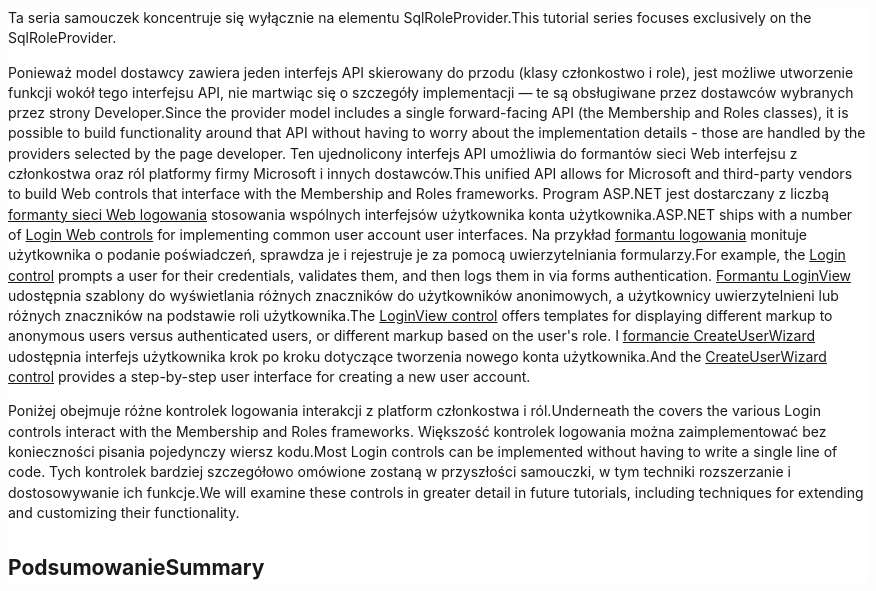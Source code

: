 <span data-ttu-id="738ea-258">Ta seria samouczek koncentruje się wyłącznie na elementu SqlRoleProvider.</span><span class="sxs-lookup"><span data-stu-id="738ea-258">This tutorial series focuses exclusively on the SqlRoleProvider.</span></span>

<span data-ttu-id="738ea-259">Ponieważ model dostawcy zawiera jeden interfejs API skierowany do przodu (klasy członkostwo i role), jest możliwe utworzenie funkcji wokół tego interfejsu API, nie martwiąc się o szczegóły implementacji — te są obsługiwane przez dostawców wybranych przez strony Developer.</span><span class="sxs-lookup"><span data-stu-id="738ea-259">Since the provider model includes a single forward-facing API (the Membership and Roles classes), it is possible to build functionality around that API without having to worry about the implementation details - those are handled by the providers selected by the page developer.</span></span> <span data-ttu-id="738ea-260">Ten ujednolicony interfejs API umożliwia do formantów sieci Web interfejsu z członkostwa oraz ról platformy firmy Microsoft i innych dostawców.</span><span class="sxs-lookup"><span data-stu-id="738ea-260">This unified API allows for Microsoft and third-party vendors to build Web controls that interface with the Membership and Roles frameworks.</span></span> <span data-ttu-id="738ea-261">Program ASP.NET jest dostarczany z liczbą [formanty sieci Web logowania](https://msdn.microsoft.com/library/ms178329.aspx) stosowania wspólnych interfejsów użytkownika konta użytkownika.</span><span class="sxs-lookup"><span data-stu-id="738ea-261">ASP.NET ships with a number of [Login Web controls](https://msdn.microsoft.com/library/ms178329.aspx) for implementing common user account user interfaces.</span></span> <span data-ttu-id="738ea-262">Na przykład [formantu logowania](https://msdn.microsoft.com/library/system.web.ui.webcontrols.login.aspx) monituje użytkownika o podanie poświadczeń, sprawdza je i rejestruje je za pomocą uwierzytelniania formularzy.</span><span class="sxs-lookup"><span data-stu-id="738ea-262">For example, the [Login control](https://msdn.microsoft.com/library/system.web.ui.webcontrols.login.aspx) prompts a user for their credentials, validates them, and then logs them in via forms authentication.</span></span> <span data-ttu-id="738ea-263">[Formantu LoginView](https://msdn.microsoft.com/library/system.web.ui.webcontrols.loginview.aspx) udostępnia szablony do wyświetlania różnych znaczników do użytkowników anonimowych, a użytkownicy uwierzytelnieni lub różnych znaczników na podstawie roli użytkownika.</span><span class="sxs-lookup"><span data-stu-id="738ea-263">The [LoginView control](https://msdn.microsoft.com/library/system.web.ui.webcontrols.loginview.aspx) offers templates for displaying different markup to anonymous users versus authenticated users, or different markup based on the user's role.</span></span> <span data-ttu-id="738ea-264">I [formancie CreateUserWizard](https://msdn.microsoft.com/library/system.web.ui.webcontrols.createuserwizard.aspx) udostępnia interfejs użytkownika krok po kroku dotyczące tworzenia nowego konta użytkownika.</span><span class="sxs-lookup"><span data-stu-id="738ea-264">And the [CreateUserWizard control](https://msdn.microsoft.com/library/system.web.ui.webcontrols.createuserwizard.aspx) provides a step-by-step user interface for creating a new user account.</span></span>

<span data-ttu-id="738ea-265">Poniżej obejmuje różne kontrolek logowania interakcji z platform członkostwa i ról.</span><span class="sxs-lookup"><span data-stu-id="738ea-265">Underneath the covers the various Login controls interact with the Membership and Roles frameworks.</span></span> <span data-ttu-id="738ea-266">Większość kontrolek logowania można zaimplementować bez konieczności pisania pojedynczy wiersz kodu.</span><span class="sxs-lookup"><span data-stu-id="738ea-266">Most Login controls can be implemented without having to write a single line of code.</span></span> <span data-ttu-id="738ea-267">Tych kontrolek bardziej szczegółowo omówione zostaną w przyszłości samouczki, w tym techniki rozszerzanie i dostosowywanie ich funkcje.</span><span class="sxs-lookup"><span data-stu-id="738ea-267">We will examine these controls in greater detail in future tutorials, including techniques for extending and customizing their functionality.</span></span>

## <a name="summary"></a><span data-ttu-id="738ea-268">Podsumowanie</span><span class="sxs-lookup"><span data-stu-id="738ea-268">Summary</span></span>
